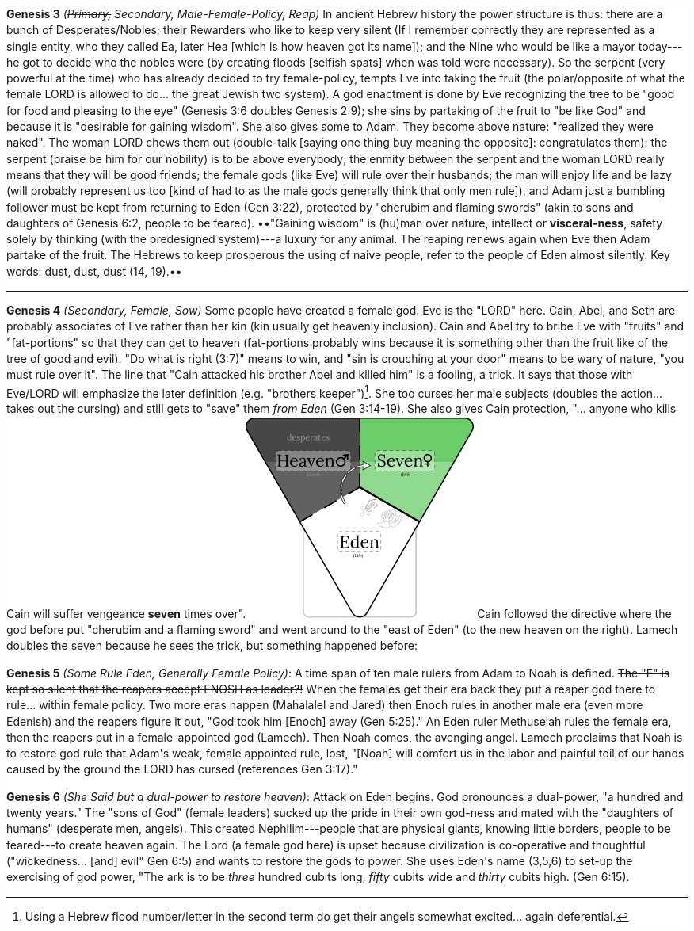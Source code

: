**Genesis 3** *(~~Primary,~~ Secondary, Male-Female-Policy, Reap)* In ancient Hebrew history the power structure is thus: there are a bunch of Desperates/Nobles; their Rewarders who like to keep very silent (If I remember correctly they are represented as a single entity, who they called Ea, later Hea [which is how heaven got its name]); and the Nine who would be like a mayor today---he got to decide who the nobles were (by creating floods [selfish spats] when was told were necessary). So the serpent (very powerful at the time) who has already decided to try female-policy, tempts Eve into taking the fruit (the polar/opposite of what the female LORD is allowed to do... the great Jewish two system). A god enactment is done by Eve recognizing the tree to be "good for food and pleasing to the eye" (Genesis 3:6 doubles Genesis 2:9); she sins by partaking of the fruit to "be like God" and because it is "desirable for gaining wisdom". She also gives some to Adam. They become above nature: "realized they were naked". The woman LORD chews them out (double-talk [saying one thing buy meaning the opposite]: congratulates them): the serpent (praise be him for our nobility) is to be above everybody; the enmity between the serpent and the woman LORD really means that they will be good friends; the female gods (like Eve) will rule over their husbands; the man will enjoy life and be lazy (will probably represent us too [kind of had to as the male gods generally think that only men rule]), and Adam just a bumbling follower must be kept from returning to Eden (Gen 3:22), protected by "cherubim and flaming swords" (akin to sons and daughters of Genesis 6:2, people to be feared). ••"Gaining wisdom" is (hu)man over nature, intellect or **visceral-ness**, safety solely by thinking (with the predesigned system)---a luxury for any animal. The reaping renews again when Eve then Adam partake of the fruit. The Hebrews to keep prosperous the using of naive people, refer to the people of Eden almost silently. Key words: dust, dust, dust (14, 19).••

---

**Genesis 4** *(Secondary, Female, Sow)* Some people have created a female god. Eve is the "LORD" here. Cain, Abel, and Seth are probably associates of Eve rather than her kin (kin usually get heavenly inclusion). Cain and Abel try to bribe Eve with "fruits" and "fat-portions" so that they can get to heaven (fat-portions probably wins because it is something other than the fruit like of the tree of good and evil). "Do what is right (3:7)" means to win, and "sin is crouching at your door" means to be wary of nature, "you must rule over it". The line that "Cain attacked his brother Abel and killed him" is a fooling, a trick. It says that those with Eve/LORD will emphasize the later definition (e.g. "brothers keeper")[^Story-of-the-Moral]. She too curses her male subjects (doubles the action... takes out the cursing) and still gets to "save" them *from Eden* (Gen 3:14-19). She also gives Cain protection, "... anyone who kills Cain will suffer vengeance **seven** times over".![](images/25_ages-of-civilization_seven.svg) Cain followed the directive where the god before put "cherubim and a flaming sword" and went around to the "east of Eden" (to the new heaven on the right).  Lamech doubles the seven because he sees the trick, but something happened before:

**Genesis 5** *(Some Rule Eden, Generally Female Policy)*: A time span of ten male rulers from Adam to Noah is defined. ~~The "E" is kept so silent that the reapers accept ENOSH as leader?!~~ When the females get their era back they put a reaper god there to rule... within female policy. Two more eras happen (Mahalalel and Jared) then Enoch rules in another male era (even more Edenish) and the reapers figure it out, "God took him [Enoch] away (Gen 5:25)." An Eden ruler Methuselah  rules the female era, then the reapers put in a female-appointed god (Lamech). Then Noah comes, the avenging angel. Lamech proclaims that Noah is to restore god rule that Adam's weak, female appointed rule, lost, "[Noah] will comfort us in the labor and painful toil of our hands caused by the ground the LORD has cursed (references Gen 3:17)."

**Genesis 6** *(She Said but a dual-power to restore heaven)*: Attack on Eden begins. God pronounces a dual-power, "a hundred and twenty years." The "sons of God" (female leaders) sucked up the pride in their own god-ness and mated with the "daughters of humans" (desperate men, angels). This created Nephilim---people that are physical giants, knowing little borders, people to be feared---to create heaven again. The Lord (a female god here) is upset because civilization is co-operative and thoughtful ("wickedness... [and] evil" Gen 6:5) and wants to restore the gods to power. She uses Eden's name (3,5,6) to set-up the exercising of god power, "The ark is to be *three* hundred cubits long, *fifty* cubits wide and *thirty* cubits high. (Gen 6:15).


[^Information]: Version: 00_2024-08-27 ; Online: https://tinyurl.com/HJCR1 https://bit.ly/HJCSIC
[^definition-sin]: Simply defined as being against nature.
[^the-great-Jewish-two-system]: I am still working on this but I believe that now, this far in history with this system existant, that the Jews (at least by some) are investing in both sides. Since they know it exists and is obviously immenent they are going along with it. For example, the evidence of the recent Jew floppings: Jerry Seinfeld "Unbounded", Richard Dreyfus "Hollywood out to get Jews", Kendrick losing to Drake.
[^definition-politics]: Politics can be defined as what absolutism/godisms has been gotten for a side (the right or the left) and what state they are in (the state has a lot to do with what **cycle/era** heaven is in). One that knows their politics (knows the predesigned system) basically knows what a side is allowed to do depending on the ebb and flow of power. Both sides force these borders near continually and try make new ones. Two god forces, male and female, taker and giver... I said before those that fight the war are the safe(r) ones.
[^Judeo-Christian-Definition]: I refrain from calling the Judeo-Christian system a religion because the common definition of religion usually involves spirituality with an ethereal god or gods.
[^definition-revisionistic]: From [Wiktionary](https://en.wiktionary.org/wiki/revisionistic): [...] changing some accepted doctrine or view of history.
[^HECSBAV3]: [History of Egypt, Chaldea, Syria, Babylonia, and Assyria, Vol. 3](https://www.gutenberg.org/files/17323/17323-h/17323-h.htm). Interesting: the original flood story (skip to "Men in the mean time became wicked") or on Librivox [Part 5](https://librivox.org/history-of-egypt-chaldea-syria-babylonia-and-assyria-vol-3-by-gaston-maspero/).
[^definition-visceral]: I am using the definition from *Merriam Webster*: dealing with crude or elemental emotions, EARTHY; and from *The American Heritage® Dictionary of the English Language, 5th Edition*. Being or arising from impulse or sudden emotion rather than from thought or deliberation.
[^definition-good]: The Bible defines this as the "knowledge of good and evil" (Genesis 2:9). Originally, it was only creating good, getting to choose what to support/favor (particularly people). I also like the term "divining". Evil came later when people started to declassify others to get inclusion.
[^pronoun-female]: Yes the Bible writers do constantly use the pronoun "he" throughout the Bible.
[^serpent]: Before the Bible the nine was the organizer of the nobility. He choose who the desperate men were and made sure they were rewarded. It builds to "the flood" later.
[^Story-of-the-Moral]: Using a Hebrew flood number/letter in the second term do get their angels somewhat excited... again deferential.
[^25]: December 25 and the year of Jesus's death.